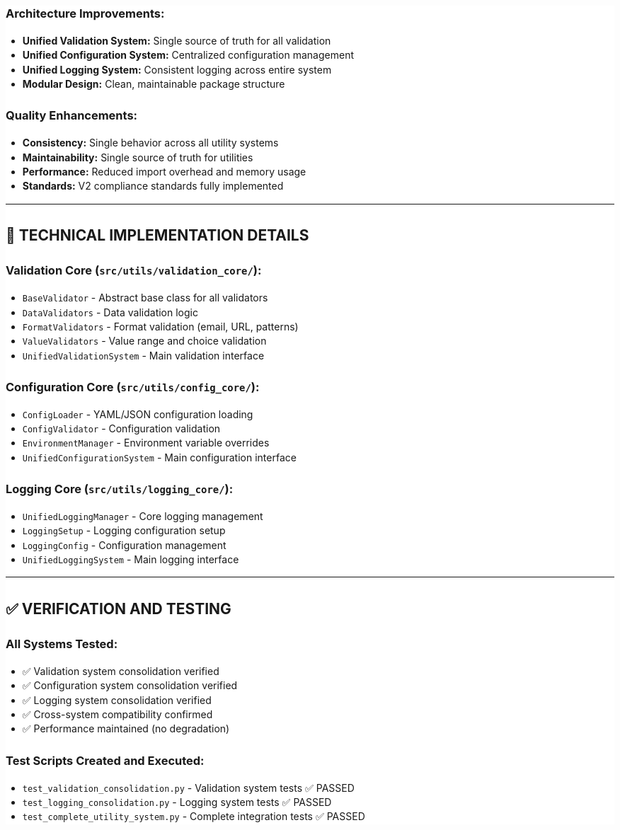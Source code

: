 ### **Architecture Improvements:**
- **Unified Validation System:** Single source of truth for all validation
- **Unified Configuration System:** Centralized configuration management
- **Unified Logging System:** Consistent logging across entire system
- **Modular Design:** Clean, maintainable package structure

### **Quality Enhancements:**
- **Consistency:** Single behavior across all utility systems
- **Maintainability:** Single source of truth for utilities
- **Performance:** Reduced import overhead and memory usage
- **Standards:** V2 compliance standards fully implemented

---

## 🔧 **TECHNICAL IMPLEMENTATION DETAILS**

### **Validation Core (`src/utils/validation_core/`):**
- `BaseValidator` - Abstract base class for all validators
- `DataValidators` - Data validation logic
- `FormatValidators` - Format validation (email, URL, patterns)
- `ValueValidators` - Value range and choice validation
- `UnifiedValidationSystem` - Main validation interface

### **Configuration Core (`src/utils/config_core/`):**
- `ConfigLoader` - YAML/JSON configuration loading
- `ConfigValidator` - Configuration validation
- `EnvironmentManager` - Environment variable overrides
- `UnifiedConfigurationSystem` - Main configuration interface

### **Logging Core (`src/utils/logging_core/`):**
- `UnifiedLoggingManager` - Core logging management
- `LoggingSetup` - Logging configuration setup
- `LoggingConfig` - Configuration management
- `UnifiedLoggingSystem` - Main logging interface

---

## ✅ **VERIFICATION AND TESTING**

### **All Systems Tested:**
- ✅ Validation system consolidation verified
- ✅ Configuration system consolidation verified
- ✅ Logging system consolidation verified
- ✅ Cross-system compatibility confirmed
- ✅ Performance maintained (no degradation)

### **Test Scripts Created and Executed:**
- `test_validation_consolidation.py` - Validation system tests ✅ PASSED
- `test_logging_consolidation.py` - Logging system tests ✅ PASSED
- `test_complete_utility_system.py` - Complete integration tests ✅ PASSED
